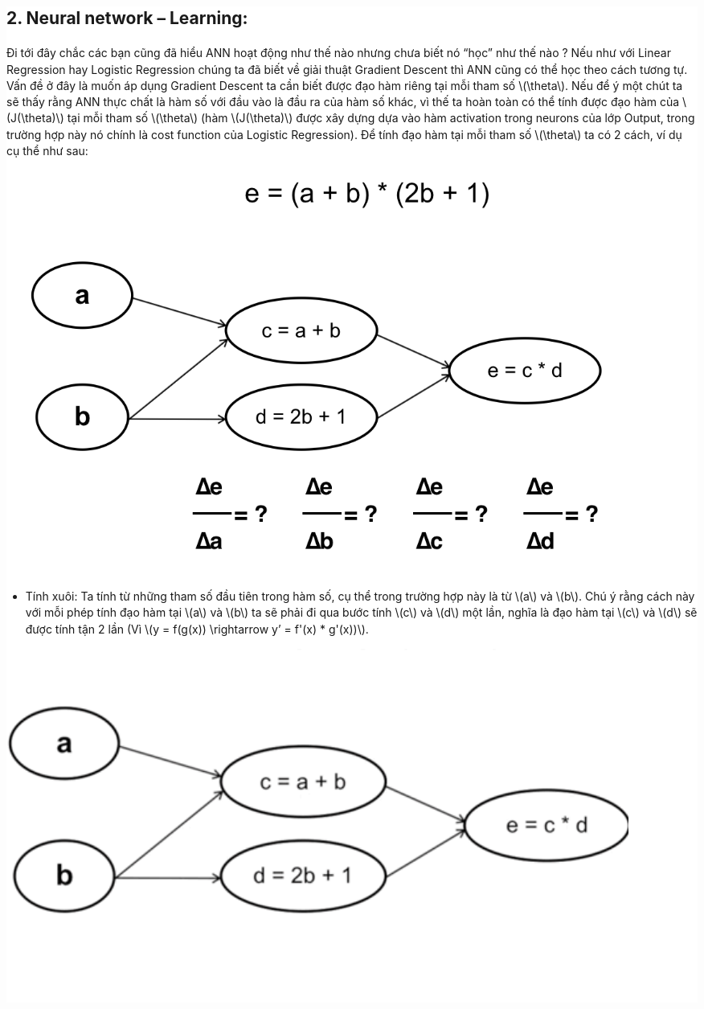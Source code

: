 ## 2. Neural network – Learning:

Đi tới đây chắc các bạn cũng đã hiểu ANN hoạt động như thế nào nhưng chưa biết nó “học” như thế nào ? Nếu như với Linear Regression hay Logistic Regression chúng ta đã biết về giải thuật Gradient Descent thì ANN cũng có thể học theo cách tương tự. Vấn đề ở đây là muốn áp dụng Gradient Descent ta cần biết được đạo hàm riêng tại mỗi tham số \\(\theta\\). Nếu để ý một chút ta sẽ thấy rằng ANN thực chất là hàm số với đầu vào là đầu ra của hàm số khác, vì thế ta hoàn toàn có thể tính được đạo hàm của \\(J(\theta)\\) tại mỗi tham số \\(\theta\\) (hàm \\(J(\theta)\\) được xây dựng dựa vào hàm activation trong neurons của lớp Output, trong trường hợp này nó chính là cost function của Logistic Regression). Để tính đạo hàm tại mỗi tham số \\(\theta\\) ta có 2 cách, ví dụ cụ thể như sau:

<img src="/assets/content_images/ml08-12.png" alt = "" width = "90%"> 

* Tính xuôi:
Ta tính từ những tham số đầu tiên trong hàm số, cụ thể trong trường hợp này là từ \\(a\\) và \\(b\\). Chú ý rằng cách này với mỗi phép tính đạo hàm tại \\(a\\) và \\(b\\) ta sẽ phải đi qua bước tính \\(c\\) và \\(d\\) một lần, nghĩa là đạo hàm tại \\(c\\) và \\(d\\) sẽ được tính tận 2 lần (Vì \\(y = f(g(x)) \rightarrow y’ = f'(x) * g'(x))\\).

<img src="/assets/content_images/ml08-13.gif" alt = "" width = "90%"> 
